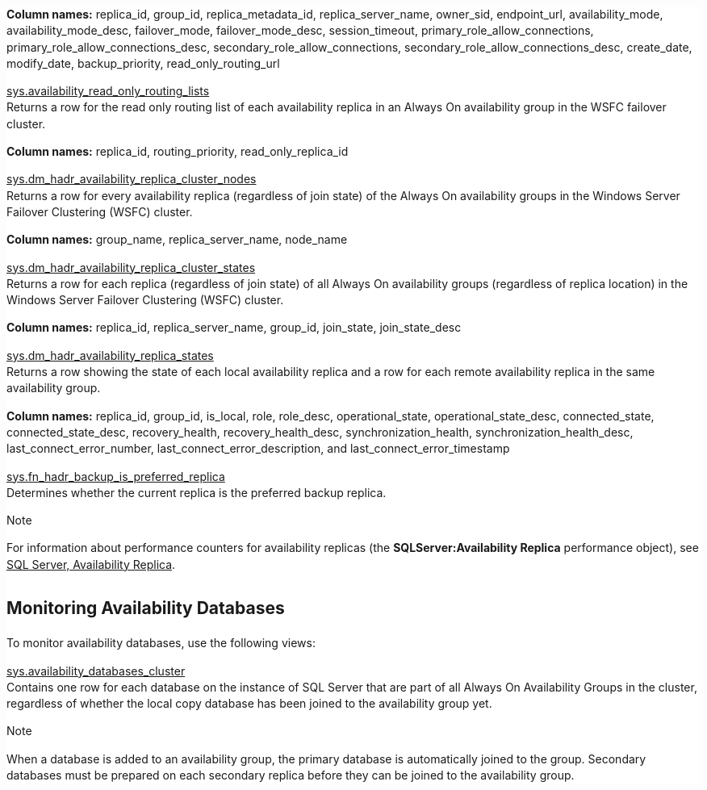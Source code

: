  **Column names:** replica_id, group_id, replica_metadata_id, replica_server_name, owner_sid, endpoint_url, availability_mode, availability_mode_desc, failover_mode, failover_mode_desc, session_timeout, primary_role_allow_connections, primary_role_allow_connections_desc, secondary_role_allow_connections, secondary_role_allow_connections_desc, create_date, modify_date, backup_priority, read_only_routing_url  
  
 [sys.availability_read_only_routing_lists](../../../relational-databases/system-catalog-views/sys-availability-read-only-routing-lists-transact-sql.md)  
 Returns a row for the read only routing list of each availability replica in an Always On availability group in the WSFC failover cluster.  
  
 **Column names:** replica_id, routing_priority, read_only_replica_id  
  
 [sys.dm_hadr_availability_replica_cluster_nodes](../../../relational-databases/system-dynamic-management-views/sys-dm-hadr-availability-replica-cluster-nodes-transact-sql.md)  
 Returns a row for every availability replica (regardless of join state) of the Always On availability groups in the Windows Server Failover Clustering (WSFC) cluster.  
  
 **Column names:** group_name, replica_server_name, node_name  
  
 [sys.dm_hadr_availability_replica_cluster_states](../../../relational-databases/system-dynamic-management-views/sys-dm-hadr-availability-replica-cluster-states-transact-sql.md)  
 Returns a row for each replica (regardless of join state) of all Always On availability groups (regardless of replica location) in the Windows Server Failover Clustering (WSFC) cluster.  
  
 **Column names:** replica_id, replica_server_name, group_id, join_state, join_state_desc  
  
 [sys.dm_hadr_availability_replica_states](../../../relational-databases/system-dynamic-management-views/sys-dm-hadr-availability-replica-states-transact-sql.md)  
 Returns a row showing the state of each local availability replica and a row for each remote availability replica in the same availability group.  
  
 **Column names:** replica_id, group_id, is_local, role, role_desc, operational_state, operational_state_desc, connected_state, connected_state_desc, recovery_health, recovery_health_desc, synchronization_health, synchronization_health_desc, last_connect_error_number, last_connect_error_description, and last_connect_error_timestamp  
  
 [sys.fn_hadr_backup_is_preferred_replica](../../../relational-databases/system-functions/sys-fn-hadr-backup-is-preferred-replica-transact-sql.md)  
 Determines whether the current replica is the preferred backup replica.  
  
> [!NOTE]  
>  For information about performance counters for availability replicas (the **SQLServer:Availability Replica**  performance object), see [SQL Server, Availability Replica](../../../relational-databases/performance-monitor/sql-server-availability-replica.md).  
  
##  <a name="AvDbs"></a> Monitoring Availability Databases  
 To monitor availability databases, use the following views:  
  
 [sys.availability_databases_cluster](../../../relational-databases/system-catalog-views/sys-availability-databases-cluster-transact-sql.md)  
 Contains one row for each database on the instance of SQL Server that are part of all Always On Availability Groups in the cluster, regardless of whether the local copy database has been joined to the availability group yet.  
  
> [!NOTE]  
>  When a database is added to an availability group, the primary database is automatically joined to the group. Secondary databases must be prepared on each secondary replica before they can be joined to the availability group.  
  